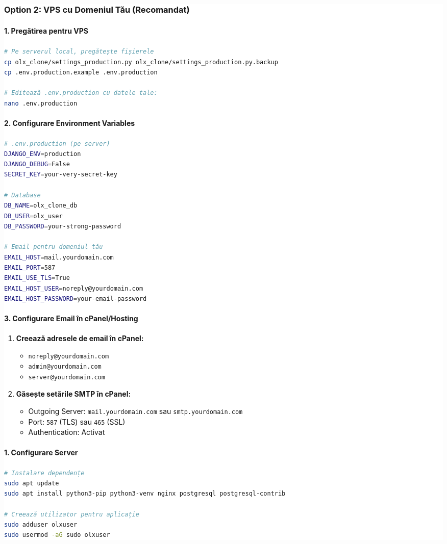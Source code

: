 ### Option 2: VPS cu Domeniul Tău (Recomandat)

#### 1. Pregătirea pentru VPS
```bash
# Pe serverul local, pregătește fișierele
cp olx_clone/settings_production.py olx_clone/settings_production.py.backup
cp .env.production.example .env.production

# Editează .env.production cu datele tale:
nano .env.production
```

#### 2. Configurare Environment Variables
```bash
# .env.production (pe server)
DJANGO_ENV=production
DJANGO_DEBUG=False
SECRET_KEY=your-very-secret-key

# Database
DB_NAME=olx_clone_db
DB_USER=olx_user
DB_PASSWORD=your-strong-password

# Email pentru domeniul tău
EMAIL_HOST=mail.yourdomain.com
EMAIL_PORT=587
EMAIL_USE_TLS=True
EMAIL_HOST_USER=noreply@yourdomain.com
EMAIL_HOST_PASSWORD=your-email-password
```

#### 3. Configurare Email în cPanel/Hosting
1. **Creează adresele de email în cPanel:**
   - `noreply@yourdomain.com`
   - `admin@yourdomain.com`
   - `server@yourdomain.com`

2. **Găsește setările SMTP în cPanel:**
   - Outgoing Server: `mail.yourdomain.com` sau `smtp.yourdomain.com`
   - Port: `587` (TLS) sau `465` (SSL)
   - Authentication: Activat

#### 1. Configurare Server
```bash
# Instalare dependențe
sudo apt update
sudo apt install python3-pip python3-venv nginx postgresql postgresql-contrib

# Creează utilizator pentru aplicație
sudo adduser olxuser
sudo usermod -aG sudo olxuser
```

